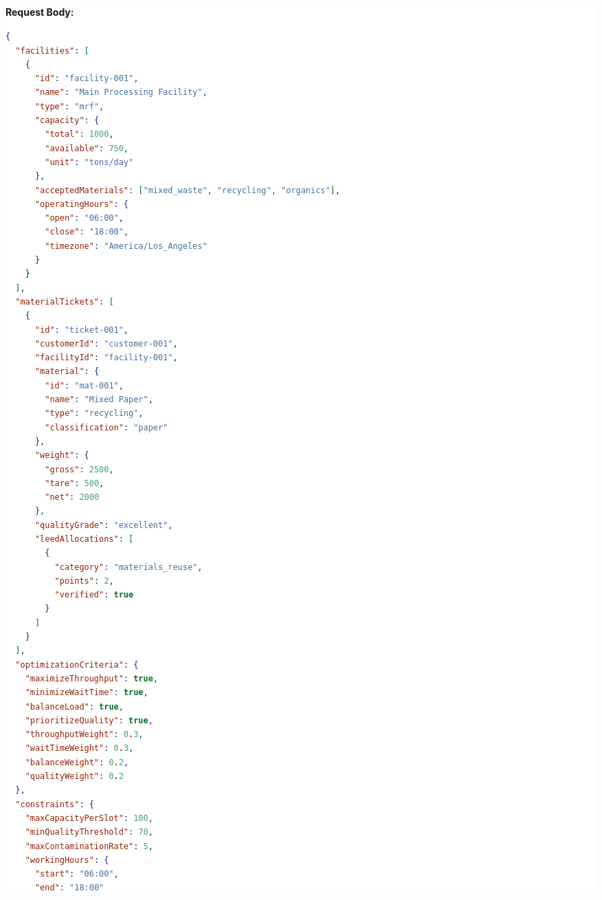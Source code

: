 **Request Body:**
```json
{
  "facilities": [
    {
      "id": "facility-001",
      "name": "Main Processing Facility",
      "type": "mrf",
      "capacity": {
        "total": 1000,
        "available": 750,
        "unit": "tons/day"
      },
      "acceptedMaterials": ["mixed_waste", "recycling", "organics"],
      "operatingHours": {
        "open": "06:00",
        "close": "18:00",
        "timezone": "America/Los_Angeles"
      }
    }
  ],
  "materialTickets": [
    {
      "id": "ticket-001",
      "customerId": "customer-001",
      "facilityId": "facility-001",
      "material": {
        "id": "mat-001",
        "name": "Mixed Paper",
        "type": "recycling",
        "classification": "paper"
      },
      "weight": {
        "gross": 2500,
        "tare": 500,
        "net": 2000
      },
      "qualityGrade": "excellent",
      "leedAllocations": [
        {
          "category": "materials_reuse",
          "points": 2,
          "verified": true
        }
      ]
    }
  ],
  "optimizationCriteria": {
    "maximizeThroughput": true,
    "minimizeWaitTime": true,
    "balanceLoad": true,
    "prioritizeQuality": true,
    "throughputWeight": 0.3,
    "waitTimeWeight": 0.3,
    "balanceWeight": 0.2,
    "qualityWeight": 0.2
  },
  "constraints": {
    "maxCapacityPerSlot": 100,
    "minQualityThreshold": 70,
    "maxContaminationRate": 5,
    "workingHours": {
      "start": "06:00",
      "end": "18:00"
```